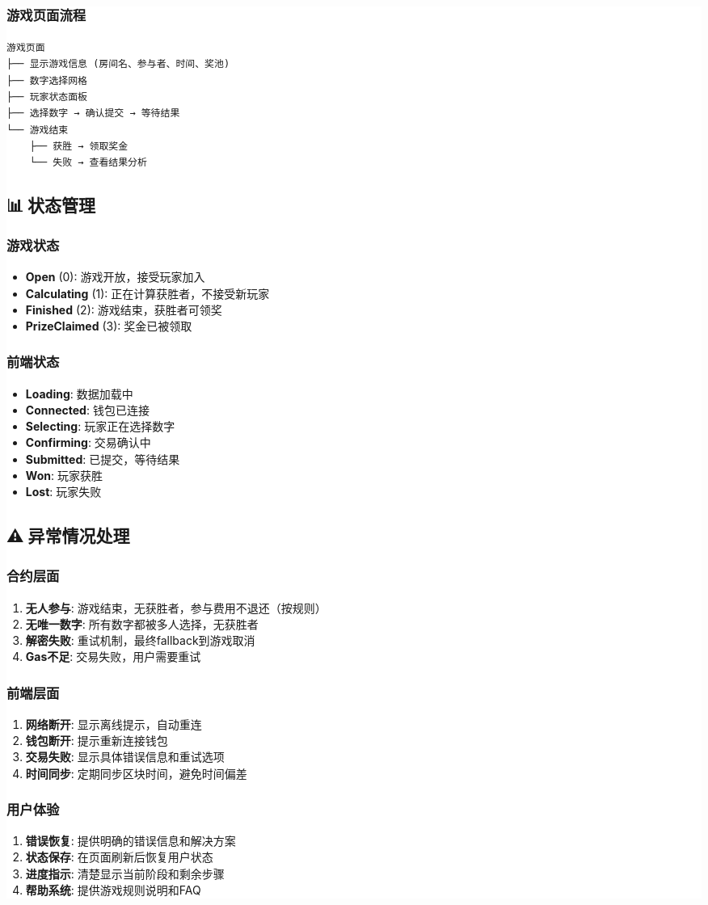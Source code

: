 ### 游戏页面流程
```
游戏页面
├── 显示游戏信息 (房间名、参与者、时间、奖池)
├── 数字选择网格
├── 玩家状态面板
├── 选择数字 → 确认提交 → 等待结果
└── 游戏结束
    ├── 获胜 → 领取奖金
    └── 失败 → 查看结果分析
```

## 📊 状态管理

### 游戏状态
- **Open** (0): 游戏开放，接受玩家加入
- **Calculating** (1): 正在计算获胜者，不接受新玩家
- **Finished** (2): 游戏结束，获胜者可领奖
- **PrizeClaimed** (3): 奖金已被领取

### 前端状态
- **Loading**: 数据加载中
- **Connected**: 钱包已连接
- **Selecting**: 玩家正在选择数字
- **Confirming**: 交易确认中
- **Submitted**: 已提交，等待结果
- **Won**: 玩家获胜
- **Lost**: 玩家失败

## ⚠️ 异常情况处理

### 合约层面
1. **无人参与**: 游戏结束，无获胜者，参与费用不退还（按规则）
2. **无唯一数字**: 所有数字都被多人选择，无获胜者
3. **解密失败**: 重试机制，最终fallback到游戏取消
4. **Gas不足**: 交易失败，用户需要重试

### 前端层面
1. **网络断开**: 显示离线提示，自动重连
2. **钱包断开**: 提示重新连接钱包
3. **交易失败**: 显示具体错误信息和重试选项
4. **时间同步**: 定期同步区块时间，避免时间偏差

### 用户体验
1. **错误恢复**: 提供明确的错误信息和解决方案
2. **状态保存**: 在页面刷新后恢复用户状态
3. **进度指示**: 清楚显示当前阶段和剩余步骤
4. **帮助系统**: 提供游戏规则说明和FAQ
